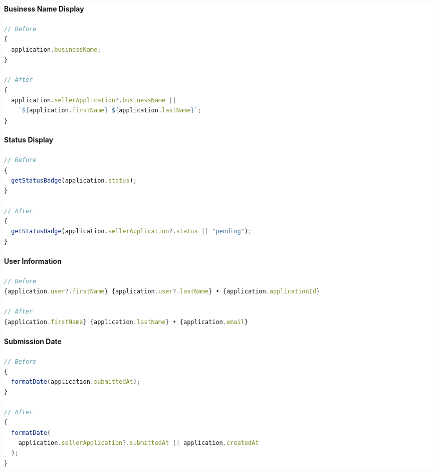 #### Business Name Display

```javascript
// Before
{
  application.businessName;
}

// After
{
  application.sellerApplication?.businessName ||
    `${application.firstName} ${application.lastName}`;
}
```

#### Status Display

```javascript
// Before
{
  getStatusBadge(application.status);
}

// After
{
  getStatusBadge(application.sellerApplication?.status || "pending");
}
```

#### User Information

```javascript
// Before
{application.user?.firstName} {application.user?.lastName} • {application.applicationId}

// After
{application.firstName} {application.lastName} • {application.email}
```

#### Submission Date

```javascript
// Before
{
  formatDate(application.submittedAt);
}

// After
{
  formatDate(
    application.sellerApplication?.submittedAt || application.createdAt
  );
}
```
